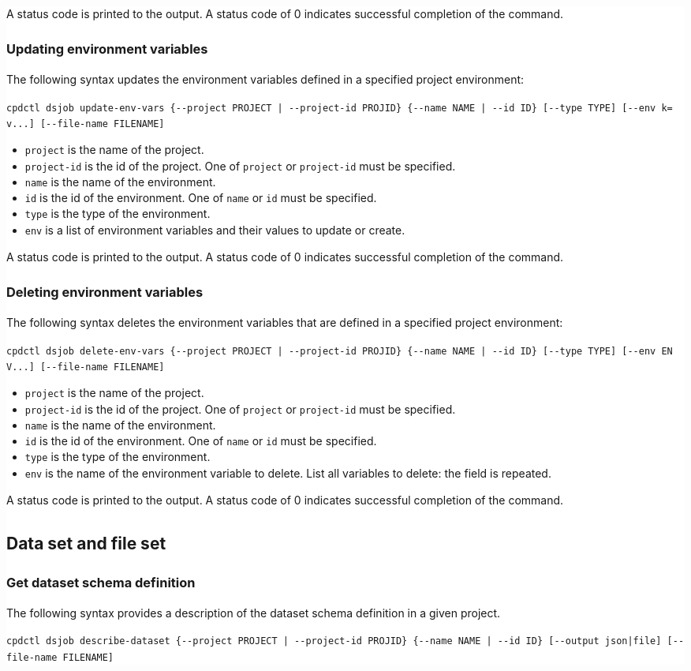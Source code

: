 A status code is printed to the output. A status code of 0 indicates successful completion
of the command.


### Updating environment variables
The following syntax updates the environment variables defined in a specified project environment:
```
cpdctl dsjob update-env-vars {--project PROJECT | --project-id PROJID} {--name NAME | --id ID} [--type TYPE] [--env k=v...] [--file-name FILENAME]
```
- `project` is the name of the project. 
- `project-id` is the id of the project. One of `project` or
`project-id` must be specified.
- `name` is the name of the environment.
- `id` is the id of the environment. One of `name` or
`id` must be specified. 
- `type` is the type of the environment. 
- `env` is a list of environment variables and their values to update or create.


A status code is printed to the output. A status code of 0 indicates successful completion
of the command.


### Deleting environment variables
The following syntax deletes the environment variables that are defined in a specified project environment:
```
cpdctl dsjob delete-env-vars {--project PROJECT | --project-id PROJID} {--name NAME | --id ID} [--type TYPE] [--env ENV...] [--file-name FILENAME]
```
- `project` is the name of the project. 
- `project-id` is the id of the project. One of `project` or
`project-id` must be specified.
- `name` is the name of the environment.
- `id` is the id of the environment. One of `name` or
`id` must be specified. 
- `type` is the type of the environment. 
- `env` is the name of the environment variable to delete. List all variables to
delete: the field is repeated.

A status code is printed to the output. A status code of 0 indicates successful completion
of the command.


## Data set and file set

### Get dataset schema definition

The following syntax provides a description of the dataset schema definition in a given project.

```
cpdctl dsjob describe-dataset {--project PROJECT | --project-id PROJID} {--name NAME | --id ID} [--output json|file] [--file-name FILENAME]
```
